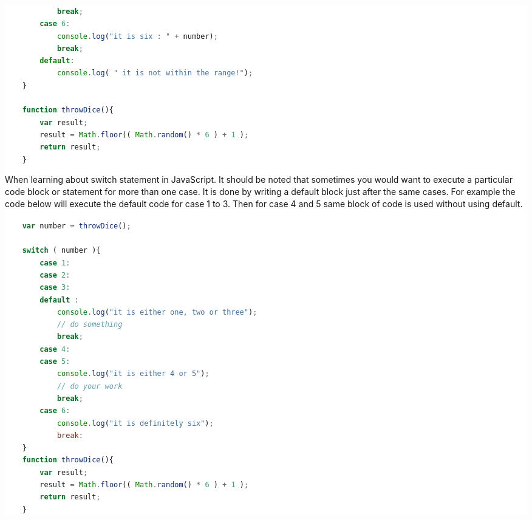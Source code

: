 ```javascript
			break;
		case 6:
			console.log("it is six : " + number);
			break;
		default:
			console.log( " it is not within the range!");
	}

	function throwDice(){
		var result;
		result = Math.floor(( Math.random() * 6 ) + 1 );
		return result;
	}
```

When learning about switch statement in JavaScript. It should be noted that sometimes you would want to execute a particular code block or statement for more than one case. It is done by writing  a default block just after the same cases. For example the code below will execute the default code for case 1 to 3. Then for case 4 and 5 same block of code is used without using default.

```javascript
	var number = throwDice();

	switch ( number ){
		case 1:
		case 2:
		case 3:
		default :
			console.log("it is either one, two or three");
			// do something
			break;
		case 4:
		case 5:
			console.log("it is either 4 or 5");
			// do your work 
			break;
		case 6:
			console.log("it is definitely six");
			break:
	}
	function throwDice(){
		var result;
		result = Math.floor(( Math.random() * 6 ) + 1 );
		return result;
	}

```

[//]:# ( Hard link: mmmm)










